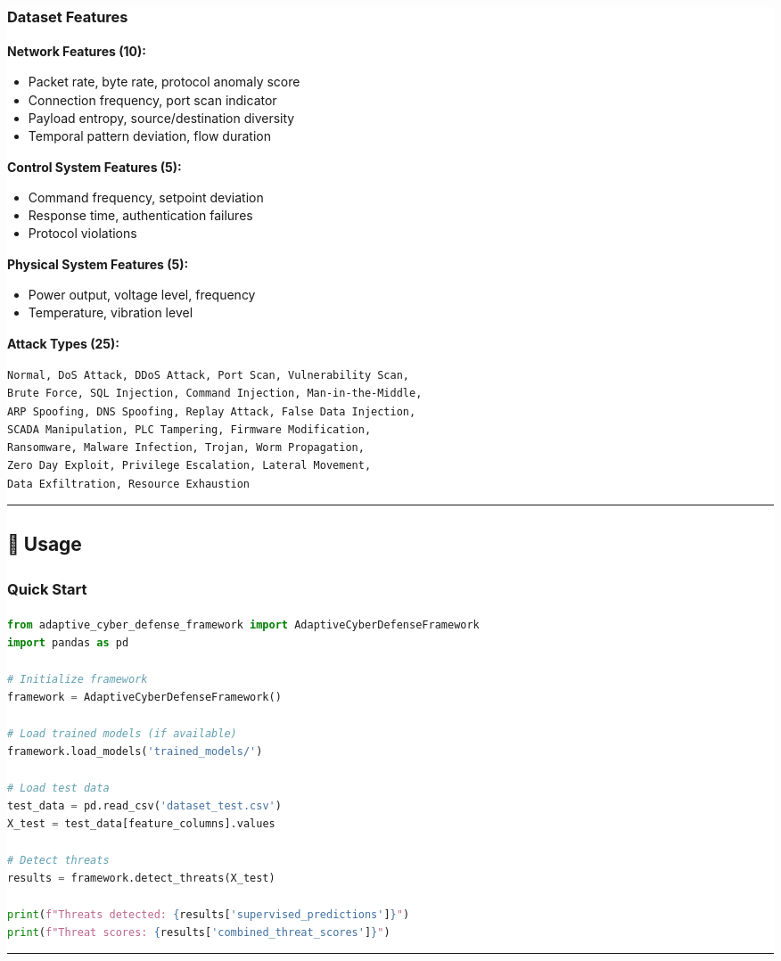 ### Dataset Features

**Network Features (10):**
- Packet rate, byte rate, protocol anomaly score
- Connection frequency, port scan indicator
- Payload entropy, source/destination diversity
- Temporal pattern deviation, flow duration

**Control System Features (5):**
- Command frequency, setpoint deviation
- Response time, authentication failures
- Protocol violations

**Physical System Features (5):**
- Power output, voltage level, frequency
- Temperature, vibration level

**Attack Types (25):**
```
Normal, DoS Attack, DDoS Attack, Port Scan, Vulnerability Scan,
Brute Force, SQL Injection, Command Injection, Man-in-the-Middle,
ARP Spoofing, DNS Spoofing, Replay Attack, False Data Injection,
SCADA Manipulation, PLC Tampering, Firmware Modification,
Ransomware, Malware Infection, Trojan, Worm Propagation,
Zero Day Exploit, Privilege Escalation, Lateral Movement,
Data Exfiltration, Resource Exhaustion
```

---

## 🔧 Usage

### Quick Start

```python
from adaptive_cyber_defense_framework import AdaptiveCyberDefenseFramework
import pandas as pd

# Initialize framework
framework = AdaptiveCyberDefenseFramework()

# Load trained models (if available)
framework.load_models('trained_models/')

# Load test data
test_data = pd.read_csv('dataset_test.csv')
X_test = test_data[feature_columns].values

# Detect threats
results = framework.detect_threats(X_test)

print(f"Threats detected: {results['supervised_predictions']}")
print(f"Threat scores: {results['combined_threat_scores']}")
```

---
